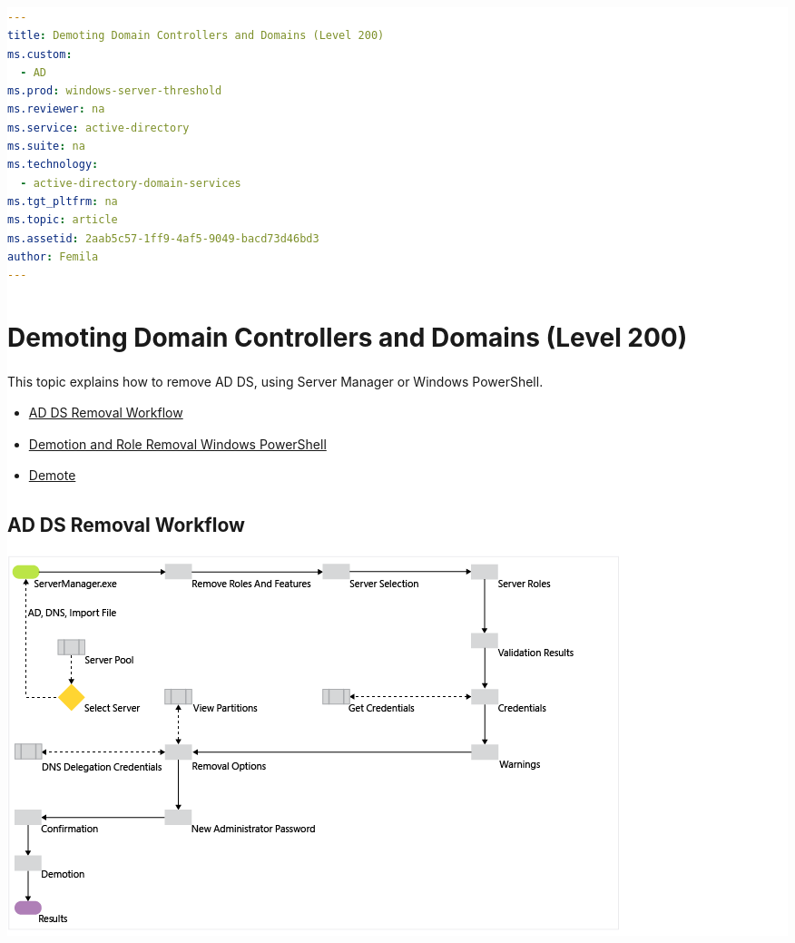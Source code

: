 ```yaml
---
title: Demoting Domain Controllers and Domains (Level 200)
ms.custom: 
  - AD
ms.prod: windows-server-threshold
ms.reviewer: na
ms.service: active-directory
ms.suite: na
ms.technology: 
  - active-directory-domain-services
ms.tgt_pltfrm: na
ms.topic: article
ms.assetid: 2aab5c57-1ff9-4af5-9049-bacd73d46bd3
author: Femila
---
```

# Demoting Domain Controllers and Domains (Level 200)
This topic explains how to remove AD DS, using Server Manager or Windows PowerShell.  
  
-   [AD DS Removal Workflow](../../ad-ds/deploy/../../ad-ds/deploy/../../ad-ds/deploy/Demoting-Domain-Controllers-and-Domains--Level-200-.md#BKMK_Workflow)  
  
-   [Demotion and Role Removal Windows PowerShell](../../ad-ds/deploy/../../ad-ds/deploy/../../ad-ds/deploy/Demoting-Domain-Controllers-and-Domains--Level-200-.md#BKMK_PS)  
  
-   [Demote](../../ad-ds/deploy/../../ad-ds/deploy/../../ad-ds/deploy/Demoting-Domain-Controllers-and-Domains--Level-200-.md#BKMK_Demote)  
  
## <a name="BKMK_Workflow"></a>AD DS Removal Workflow  
![](../../media/Demoting-Domain-Controllers-and-Domains--Level-200-/adds_demotedomainforest.png)  
  